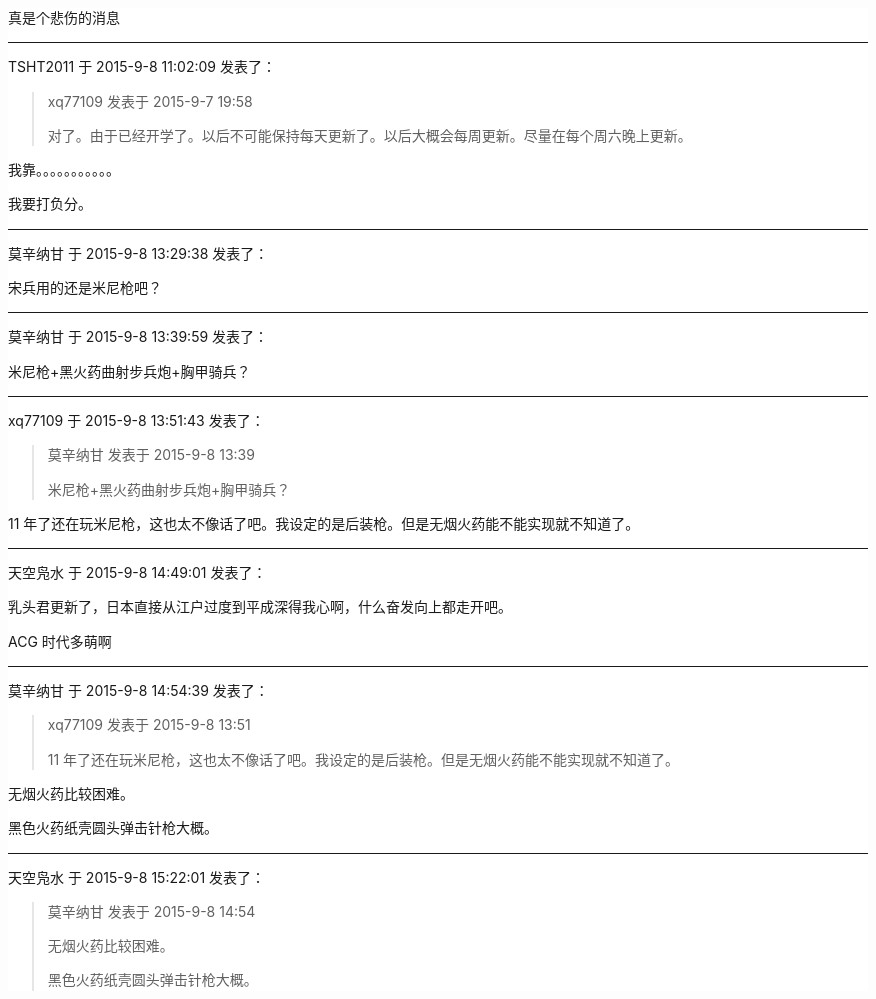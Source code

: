 真是个悲伤的消息

---

TSHT2011 于 2015-9-8 11:02:09 发表了：

> xq77109 发表于 2015-9-7 19:58
>
> 对了。由于已经开学了。以后不可能保持每天更新了。以后大概会每周更新。尽量在每个周六晚上更新。

我靠。。。。。。。。。。。

我要打负分。

---

莫辛纳甘 于 2015-9-8 13:29:38 发表了：

宋兵用的还是米尼枪吧？

---

莫辛纳甘 于 2015-9-8 13:39:59 发表了：

米尼枪+黑火药曲射步兵炮+胸甲骑兵？

---

xq77109 于 2015-9-8 13:51:43 发表了：

> 莫辛纳甘 发表于 2015-9-8 13:39
>
> 米尼枪+黑火药曲射步兵炮+胸甲骑兵？

11 年了还在玩米尼枪，这也太不像话了吧。我设定的是后装枪。但是无烟火药能不能实现就不知道了。

---

天空凫水 于 2015-9-8 14:49:01 发表了：

乳头君更新了，日本直接从江户过度到平成深得我心啊，什么奋发向上都走开吧。

ACG 时代多萌啊

---

莫辛纳甘 于 2015-9-8 14:54:39 发表了：

> xq77109 发表于 2015-9-8 13:51
>
> 11 年了还在玩米尼枪，这也太不像话了吧。我设定的是后装枪。但是无烟火药能不能实现就不知道了。

无烟火药比较困难。

黑色火药纸壳圆头弹击针枪大概。

---

天空凫水 于 2015-9-8 15:22:01 发表了：

> 莫辛纳甘 发表于 2015-9-8 14:54
>
> 无烟火药比较困难。
>
> 黑色火药纸壳圆头弹击针枪大概。
